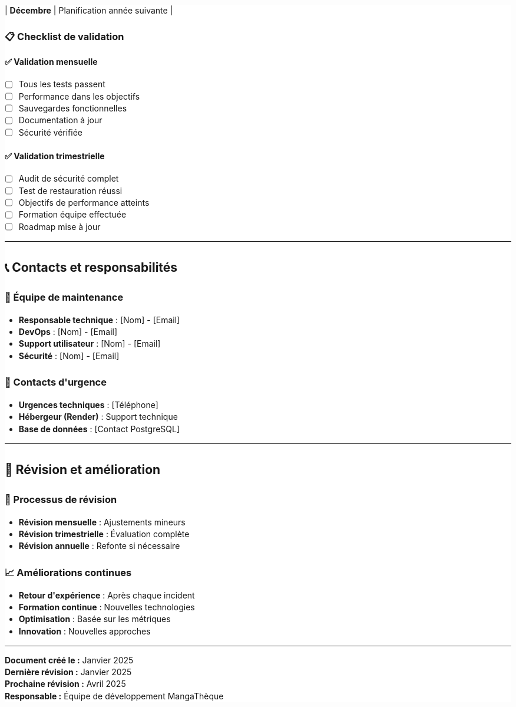 | **Décembre** | Planification année suivante |

### 📋 Checklist de validation

#### ✅ Validation mensuelle
- [ ] Tous les tests passent
- [ ] Performance dans les objectifs
- [ ] Sauvegardes fonctionnelles
- [ ] Documentation à jour
- [ ] Sécurité vérifiée

#### ✅ Validation trimestrielle
- [ ] Audit de sécurité complet
- [ ] Test de restauration réussi
- [ ] Objectifs de performance atteints
- [ ] Formation équipe effectuée
- [ ] Roadmap mise à jour

---

## 📞 Contacts et responsabilités

### 👥 Équipe de maintenance
- **Responsable technique** : [Nom] - [Email]
- **DevOps** : [Nom] - [Email]
- **Support utilisateur** : [Nom] - [Email]
- **Sécurité** : [Nom] - [Email]

### 🚨 Contacts d'urgence
- **Urgences techniques** : [Téléphone]
- **Hébergeur (Render)** : Support technique
- **Base de données** : [Contact PostgreSQL]

---

## 📝 Révision et amélioration

### 🔄 Processus de révision
- **Révision mensuelle** : Ajustements mineurs
- **Révision trimestrielle** : Évaluation complète
- **Révision annuelle** : Refonte si nécessaire

### 📈 Améliorations continues
- **Retour d'expérience** : Après chaque incident
- **Formation continue** : Nouvelles technologies
- **Optimisation** : Basée sur les métriques
- **Innovation** : Nouvelles approches

---

**Document créé le :** Janvier 2025  
**Dernière révision :** Janvier 2025  
**Prochaine révision :** Avril 2025  
**Responsable :** Équipe de développement MangaThèque 